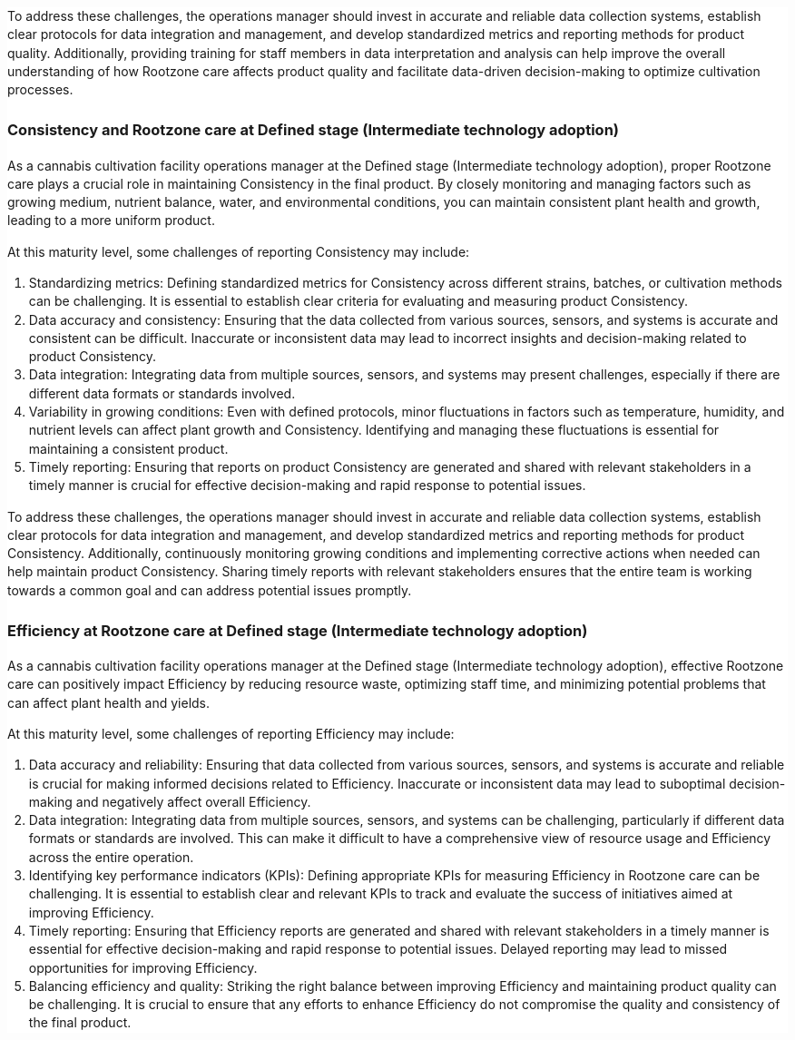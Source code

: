 To address these challenges, the operations manager should invest in accurate and reliable data collection systems, establish clear protocols for data integration and management, and develop standardized metrics and reporting methods for product quality. Additionally, providing training for staff members in data interpretation and analysis can help improve the overall understanding of how Rootzone care affects product quality and facilitate data-driven decision-making to optimize cultivation processes.
### Consistency and  Rootzone care at Defined stage (Intermediate technology adoption)

As a cannabis cultivation facility operations manager at the Defined stage (Intermediate technology adoption), proper Rootzone care plays a crucial role in maintaining Consistency in the final product. By closely monitoring and managing factors such as growing medium, nutrient balance, water, and environmental conditions, you can maintain consistent plant health and growth, leading to a more uniform product.

At this maturity level, some challenges of reporting Consistency may include:

1. Standardizing metrics: Defining standardized metrics for Consistency across different strains, batches, or cultivation methods can be challenging. It is essential to establish clear criteria for evaluating and measuring product Consistency.
2. Data accuracy and consistency: Ensuring that the data collected from various sources, sensors, and systems is accurate and consistent can be difficult. Inaccurate or inconsistent data may lead to incorrect insights and decision-making related to product Consistency.
3. Data integration: Integrating data from multiple sources, sensors, and systems may present challenges, especially if there are different data formats or standards involved.
4. Variability in growing conditions: Even with defined protocols, minor fluctuations in factors such as temperature, humidity, and nutrient levels can affect plant growth and Consistency. Identifying and managing these fluctuations is essential for maintaining a consistent product.
5. Timely reporting: Ensuring that reports on product Consistency are generated and shared with relevant stakeholders in a timely manner is crucial for effective decision-making and rapid response to potential issues.

To address these challenges, the operations manager should invest in accurate and reliable data collection systems, establish clear protocols for data integration and management, and develop standardized metrics and reporting methods for product Consistency. Additionally, continuously monitoring growing conditions and implementing corrective actions when needed can help maintain product Consistency. Sharing timely reports with relevant stakeholders ensures that the entire team is working towards a common goal and can address potential issues promptly.
### Efficiency at  Rootzone care at Defined stage (Intermediate technology adoption)

As a cannabis cultivation facility operations manager at the Defined stage (Intermediate technology adoption), effective Rootzone care can positively impact Efficiency by reducing resource waste, optimizing staff time, and minimizing potential problems that can affect plant health and yields.

At this maturity level, some challenges of reporting Efficiency may include:

1. Data accuracy and reliability: Ensuring that data collected from various sources, sensors, and systems is accurate and reliable is crucial for making informed decisions related to Efficiency. Inaccurate or inconsistent data may lead to suboptimal decision-making and negatively affect overall Efficiency.
2. Data integration: Integrating data from multiple sources, sensors, and systems can be challenging, particularly if different data formats or standards are involved. This can make it difficult to have a comprehensive view of resource usage and Efficiency across the entire operation.
3. Identifying key performance indicators (KPIs): Defining appropriate KPIs for measuring Efficiency in Rootzone care can be challenging. It is essential to establish clear and relevant KPIs to track and evaluate the success of initiatives aimed at improving Efficiency.
4. Timely reporting: Ensuring that Efficiency reports are generated and shared with relevant stakeholders in a timely manner is essential for effective decision-making and rapid response to potential issues. Delayed reporting may lead to missed opportunities for improving Efficiency.
5. Balancing efficiency and quality: Striking the right balance between improving Efficiency and maintaining product quality can be challenging. It is crucial to ensure that any efforts to enhance Efficiency do not compromise the quality and consistency of the final product.
